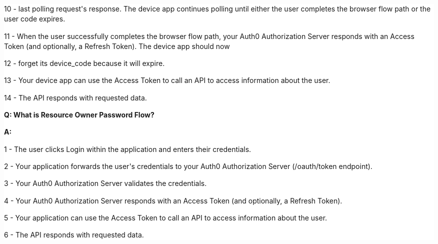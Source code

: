 10 - last polling request's response. The device app continues polling until either the user completes the browser flow path or the user code expires.

11 - When the user successfully completes the browser flow path, your Auth0 Authorization Server responds with an Access Token (and optionally, a Refresh Token). The device app should now

12 - forget its device_code because it will expire.

13 - Your device app can use the Access Token to call an API to access information about the user.

14 - The API responds with requested data.

**Q: What is Resource Owner Password Flow?**

**A:**

1 - The user clicks Login within the application and enters their credentials.

2 - Your application forwards the user's credentials to your Auth0 Authorization Server (/oauth/token endpoint).

3 - Your Auth0 Authorization Server validates the credentials.

4 - Your Auth0 Authorization Server responds with an Access Token (and optionally, a Refresh Token).

5 - Your application can use the Access Token to call an API to access information about the user.

6 - The API responds with requested data.
